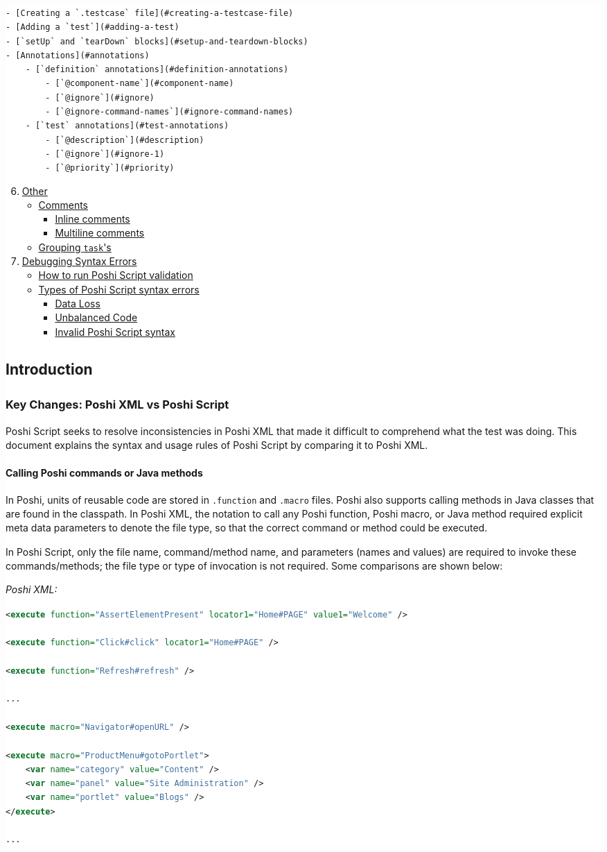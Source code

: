     - [Creating a `.testcase` file](#creating-a-testcase-file)
    - [Adding a `test`](#adding-a-test)
    - [`setUp` and `tearDown` blocks](#setup-and-teardown-blocks)
    - [Annotations](#annotations)
        - [`definition` annotations](#definition-annotations)
            - [`@component-name`](#component-name)
            - [`@ignore`](#ignore)
            - [`@ignore-command-names`](#ignore-command-names)
        - [`test` annotations](#test-annotations)
            - [`@description`](#description)
            - [`@ignore`](#ignore-1)
            - [`@priority`](#priority)
6. [Other](#other-1)
    - [Comments](#comments)
        - [Inline comments](#inline-comments)
        - [Multiline comments](#multiline-comments)
    - [Grouping `task`'s](#grouping-tasks)
7. [Debugging Syntax Errors](#debugging-syntax-errors)
    - [How to run Poshi Script validation](#how-to-run-poshi-script-validation)
    - [Types of Poshi Script syntax errors](#types-of-poshi-script-syntax-errors)
        - [Data Loss](#data-loss)
        - [Unbalanced Code](#unbalanced-code)
        - [Invalid Poshi Script syntax](#invalid-poshi-script-syntax)

## Introduction

### Key Changes: Poshi XML vs Poshi Script

Poshi Script seeks to resolve inconsistencies in Poshi XML that made it
difficult to comprehend what the test was doing. This document explains the
syntax and usage rules of Poshi Script by comparing it to Poshi XML.

#### Calling Poshi commands or Java methods

In Poshi, units of reusable code are stored in `.function` and `.macro` files.
Poshi also supports calling methods in Java classes that are found in the
classpath. In Poshi XML, the notation to call any Poshi function, Poshi macro,
or Java method required explicit meta data parameters to denote the file type,
so that the correct command or method could be executed.

In Poshi Script, only the file name, command/method name, and parameters (names
and values) are required to invoke these commands/methods; the file type or type
of invocation is not required. Some comparisons are shown below:

*Poshi XML:*

```xml
<execute function="AssertElementPresent" locator1="Home#PAGE" value1="Welcome" />

<execute function="Click#click" locator1="Home#PAGE" />

<execute function="Refresh#refresh" />

...

<execute macro="Navigator#openURL" />

<execute macro="ProductMenu#gotoPortlet">
	<var name="category" value="Content" />
	<var name="panel" value="Site Administration" />
	<var name="portlet" value="Blogs" />
</execute>

...

```